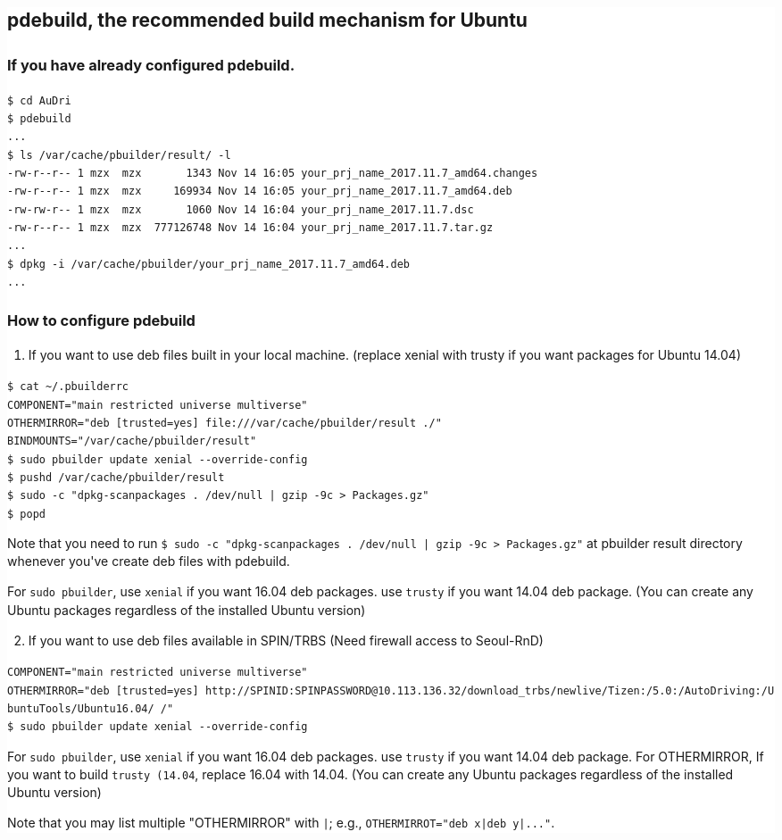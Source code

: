 ## pdebuild, the recommended build mechanism for Ubuntu

### If you have already configured pdebuild.
```
$ cd AuDri
$ pdebuild
...
$ ls /var/cache/pbuilder/result/ -l
-rw-r--r-- 1 mzx  mzx       1343 Nov 14 16:05 your_prj_name_2017.11.7_amd64.changes
-rw-r--r-- 1 mzx  mzx     169934 Nov 14 16:05 your_prj_name_2017.11.7_amd64.deb
-rw-rw-r-- 1 mzx  mzx       1060 Nov 14 16:04 your_prj_name_2017.11.7.dsc
-rw-r--r-- 1 mzx  mzx  777126748 Nov 14 16:04 your_prj_name_2017.11.7.tar.gz
...
$ dpkg -i /var/cache/pbuilder/your_prj_name_2017.11.7_amd64.deb
...
```

### How to configure pdebuild

1. If you want to use deb files built in your local machine. (replace xenial with trusty if you want packages for Ubuntu 14.04)
```
$ cat ~/.pbuilderrc
COMPONENT="main restricted universe multiverse"
OTHERMIRROR="deb [trusted=yes] file:///var/cache/pbuilder/result ./"
BINDMOUNTS="/var/cache/pbuilder/result"
$ sudo pbuilder update xenial --override-config
$ pushd /var/cache/pbuilder/result
$ sudo -c "dpkg-scanpackages . /dev/null | gzip -9c > Packages.gz"
$ popd
```

Note that you need to run ```$ sudo -c "dpkg-scanpackages . /dev/null | gzip -9c > Packages.gz"``` at pbuilder result directory whenever you've create deb files with pdebuild.

For ```sudo pbuilder```, use ```xenial``` if you want 16.04 deb packages. use ```trusty``` if you want 14.04 deb package.
(You can create any Ubuntu packages regardless of the installed Ubuntu version)

2. If you want to use deb files available in SPIN/TRBS (Need firewall access to Seoul-RnD)
```
COMPONENT="main restricted universe multiverse"
OTHERMIRROR="deb [trusted=yes] http://SPINID:SPINPASSWORD@10.113.136.32/download_trbs/newlive/Tizen:/5.0:/AutoDriving:/UbuntuTools/Ubuntu16.04/ /"
$ sudo pbuilder update xenial --override-config
```

For ```sudo pbuilder```, use ```xenial``` if you want 16.04 deb packages. use ```trusty``` if you want 14.04 deb package.
For OTHERMIRROR, If you want to build ```trusty (14.04```, replace 16.04 with 14.04.
(You can create any Ubuntu packages regardless of the installed Ubuntu version)

Note that you may list multiple "OTHERMIRROR" with ```|```; e.g., ```OTHERMIRROT="deb x|deb y|..."```.
